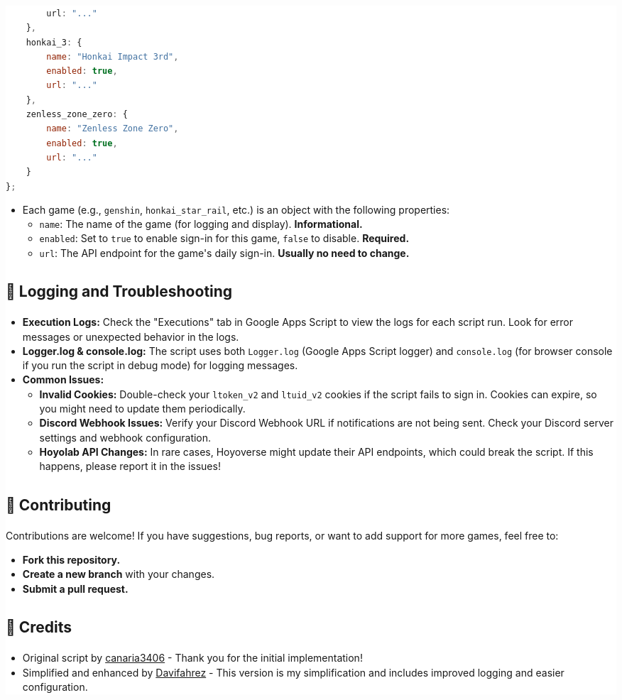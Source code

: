```javascript
        url: "..."
    },
    honkai_3: {
        name: "Honkai Impact 3rd",
        enabled: true,
        url: "..."
    },
    zenless_zone_zero: {
        name: "Zenless Zone Zero",
        enabled: true,
        url: "..."
    }
};
```

  - Each game (e.g., `genshin`, `honkai_star_rail`, etc.) is an object with the following properties:
      - `name`: The name of the game (for logging and display). **Informational.**
      - `enabled`: Set to `true` to enable sign-in for this game, `false` to disable. **Required.**
      - `url`: The API endpoint for the game's daily sign-in. **Usually no need to change.**

## 🐛 Logging and Troubleshooting

  - **Execution Logs:** Check the "Executions" tab in Google Apps Script to view the logs for each script run. Look for error messages or unexpected behavior in the logs.
  - **Logger.log & console.log:** The script uses both `Logger.log` (Google Apps Script logger) and `console.log` (for browser console if you run the script in debug mode) for logging messages.
  - **Common Issues:**
      - **Invalid Cookies:** Double-check your `ltoken_v2` and `ltuid_v2` cookies if the script fails to sign in. Cookies can expire, so you might need to update them periodically.
      - **Discord Webhook Issues:** Verify your Discord Webhook URL if notifications are not being sent. Check your Discord server settings and webhook configuration.
      - **Hoyolab API Changes:** In rare cases, Hoyoverse might update their API endpoints, which could break the script. If this happens, please report it in the issues\!

## 🤝 Contributing

Contributions are welcome\! If you have suggestions, bug reports, or want to add support for more games, feel free to:

  - **Fork this repository.**
  - **Create a new branch** with your changes.
  - **Submit a pull request.**

## 🙏 Credits

  - Original script by [canaria3406](https://github.com/canaria3406/hoyolab-auto-sign) - Thank you for the initial implementation\!
  - Simplified and enhanced by [Davifahrez](https://www.google.com/url?sa=E&source=gmail&q=https://github.com/your-github-username) - This version is my simplification and includes improved logging and easier configuration.
